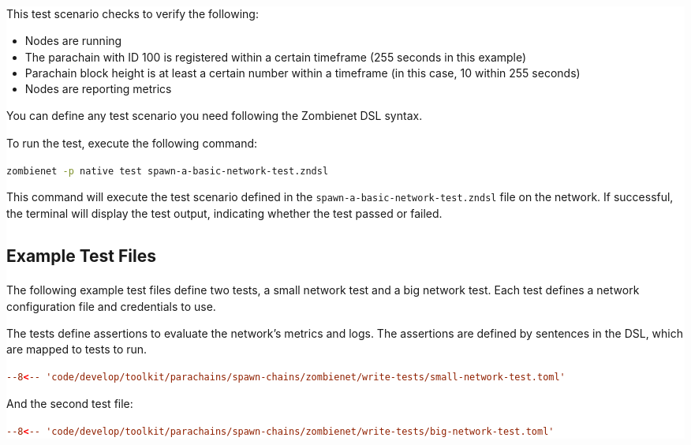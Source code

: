 This test scenario checks to verify the following:

- Nodes are running
- The parachain with ID 100 is registered within a certain timeframe (255 seconds in this example)
- Parachain block height is at least a certain number within a timeframe (in this case, 10 within 255 seconds)
- Nodes are reporting metrics 

You can define any test scenario you need following the Zombienet DSL syntax.

To run the test, execute the following command:

```bash
zombienet -p native test spawn-a-basic-network-test.zndsl
```

This command will execute the test scenario defined in the `spawn-a-basic-network-test.zndsl` file on the network. If successful, the terminal will display the test output, indicating whether the test passed or failed.

## Example Test Files

The following example test files define two tests, a small network test and a big network test. Each test defines a network configuration file and credentials to use.

The tests define assertions to evaluate the network’s metrics and logs. The assertions are defined by sentences in the DSL, which are mapped to tests to run.

```toml title="small-network-test.zndsl"
--8<-- 'code/develop/toolkit/parachains/spawn-chains/zombienet/write-tests/small-network-test.toml'
```

And the second test file:

```toml title="big-network-test.zndsl"
--8<-- 'code/develop/toolkit/parachains/spawn-chains/zombienet/write-tests/big-network-test.toml'
```

